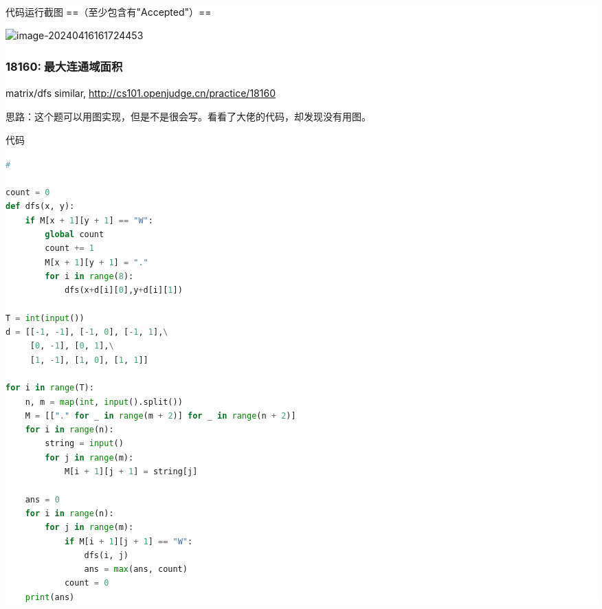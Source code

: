 ```python
```



代码运行截图 ==（至少包含有"Accepted"）==

![image-20240416161724453](C:/Users/%E8%83%A1%E7%99%BB%E7%A7%91/AppData/Roaming/Typora/typora-user-images/image-20240416161724453.png)



### 18160: 最大连通域面积

matrix/dfs similar, http://cs101.openjudge.cn/practice/18160



思路：这个题可以用图实现，但是不是很会写。看看了大佬的代码，却发现没有用图。



代码

```python
# 

count = 0
def dfs(x, y):
    if M[x + 1][y + 1] == "W":
        global count
        count += 1
        M[x + 1][y + 1] = "."
        for i in range(8):
            dfs(x+d[i][0],y+d[i][1])

T = int(input())
d = [[-1, -1], [-1, 0], [-1, 1],\
     [0, -1], [0, 1],\
     [1, -1], [1, 0], [1, 1]]
    
for i in range(T):
    n, m = map(int, input().split())
    M = [["." for _ in range(m + 2)] for _ in range(n + 2)]
    for i in range(n):
        string = input()
        for j in range(m):
            M[i + 1][j + 1] = string[j]
            
    ans = 0
    for i in range(n):
        for j in range(m):
            if M[i + 1][j + 1] == "W":
                dfs(i, j)
                ans = max(ans, count)
            count = 0
    print(ans)
```
